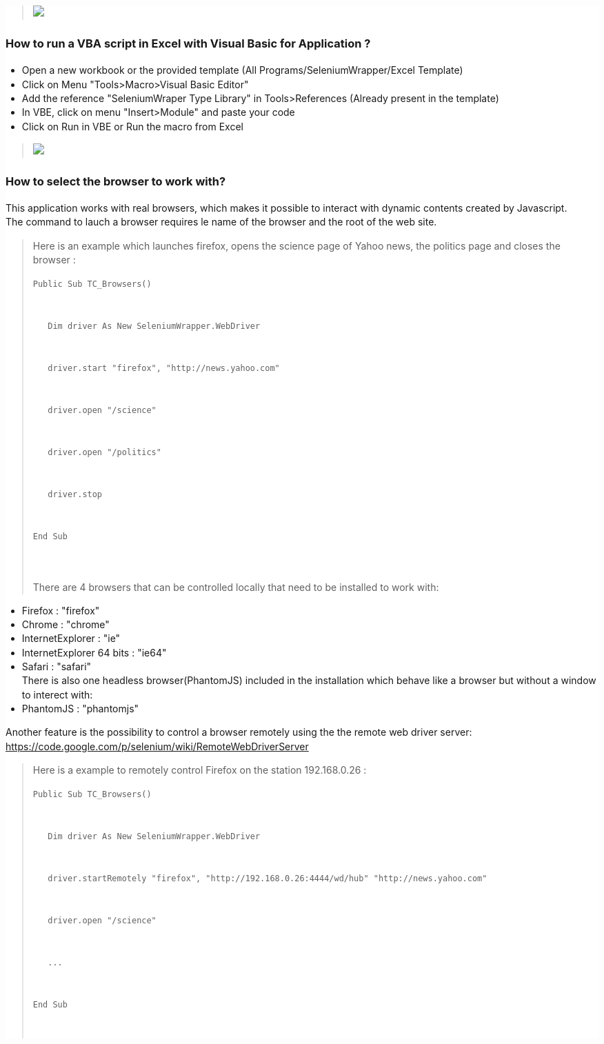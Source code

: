 <blockquote><img src='http://selenium-vba.googlecode.com/svn/wiki/screen-a.png' /></blockquote>

<h3>How to run a VBA script in Excel with Visual Basic for Application ?</h3>
<ul><li>Open a new workbook or the provided template (All Programs/SeleniumWrapper/Excel Template)<br>
</li><li>Click on Menu "Tools>Macro>Visual Basic Editor"<br>
</li><li>Add the reference "SeleniumWraper Type Library" in Tools>References (Already present in the template)<br>
</li><li>In VBE, click on menu "Insert>Module" and paste your code<br>
</li><li>Click on Run in VBE or Run the macro from Excel</li></ul>

<blockquote><img src='http://selenium-vba.googlecode.com/svn/wiki/screen-b.png' /></blockquote>

<h3>How to select the browser to work with?</h3>
This application works with real browsers, which makes it possible to interact with dynamic contents created by Javascript.<br>
The command to lauch a browser requires le name of the browser and the root of the web site.<br>
<blockquote>Here is an example which launches firefox, opens the science page of Yahoo news, the politics page and closes the browser :<br>
<pre><code>Public Sub TC_Browsers()
<br>
   Dim driver As New SeleniumWrapper.WebDriver
<br>
   driver.start "firefox", "http://news.yahoo.com"
<br>
   driver.open "/science"
<br>
   driver.open "/politics"
<br>
   driver.stop
<br>
End Sub
<br>
</code></pre>
There are 4 browsers that can be controlled locally that need to be installed to work with:<br>
</blockquote><ul><li>Firefox : "firefox"<br>
</li><li>Chrome : "chrome"<br>
</li><li>InternetExplorer : "ie"<br>
</li><li>InternetExplorer 64 bits : "ie64"<br>
</li><li>Safari : "safari"<br>
There is also one headless browser(PhantomJS) included in the installation which behave like a browser but without a window to interect with:<br>
</li><li>PhantomJS : "phantomjs"</li></ul>

Another feature is the possibility to control a browser remotely using the the remote web driver server: <a href='https://code.google.com/p/selenium/wiki/RemoteWebDriverServer'>https://code.google.com/p/selenium/wiki/RemoteWebDriverServer</a>

<blockquote>Here is a example to remotely control Firefox on the station 192.168.0.26 :<br>
<pre><code>Public Sub TC_Browsers()
<br>
   Dim driver As New SeleniumWrapper.WebDriver
<br>
   driver.startRemotely "firefox", "http://192.168.0.26:4444/wd/hub" "http://news.yahoo.com"
<br>
   driver.open "/science"
<br>
   ...
<br>
End Sub
<br>
</code></pre></blockquote>

